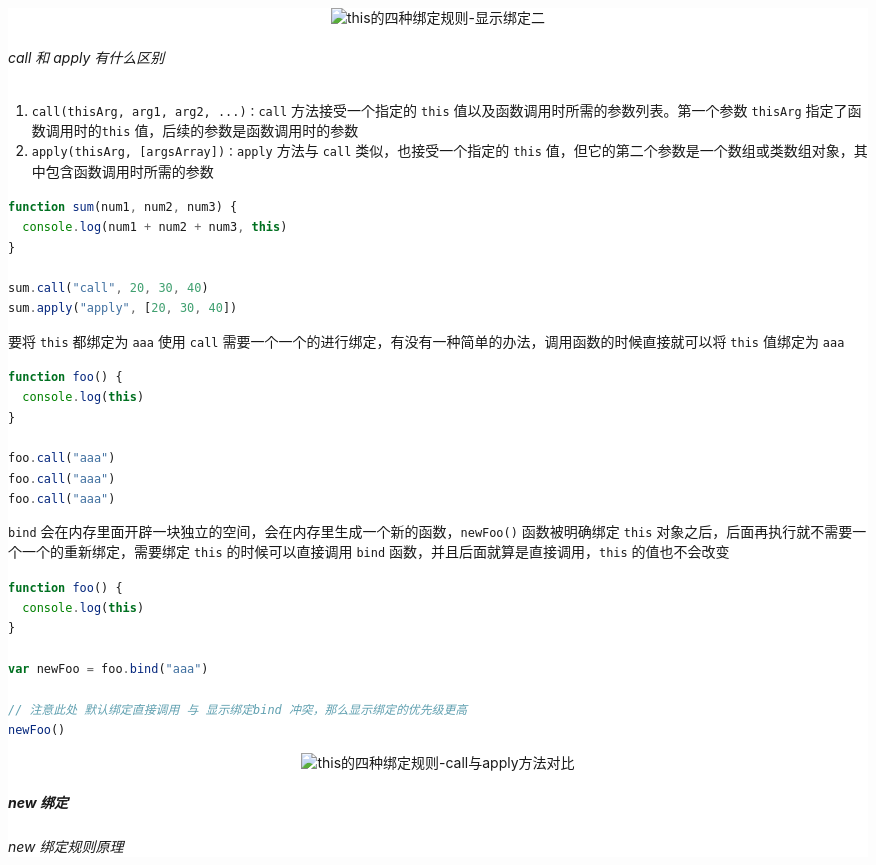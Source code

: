 <center>

![this的四种绑定规则-显示绑定二](/images/《深入JavaScript高级》笔记/04_闭包内存回收和this的四个绑定规则/this的四种绑定规则-显示绑定二.png)

</center>

###### call 和 apply 有什么区别

1. `call(thisArg, arg1, arg2, ...)：call` 方法接受一个指定的 `this` 值以及函数调用时所需的参数列表。第一个参数 `thisArg` 指定了函数调用时的`this` 值，后续的参数是函数调用时的参数
2. `apply(thisArg, [argsArray])：apply` 方法与 `call` 类似，也接受一个指定的 `this` 值，但它的第二个参数是一个数组或类数组对象，其中包含函数调用时所需的参数

```javascript
function sum(num1, num2, num3) {
  console.log(num1 + num2 + num3, this)
}

sum.call("call", 20, 30, 40)
sum.apply("apply", [20, 30, 40])
```

要将 `this` 都绑定为 `aaa` 使用 `call` 需要一个一个的进行绑定，有没有一种简单的办法，调用函数的时候直接就可以将 `this` 值绑定为 `aaa`

```javascript
function foo() {
  console.log(this)
}

foo.call("aaa")
foo.call("aaa")
foo.call("aaa")
```

`bind` 会在内存里面开辟一块独立的空间，会在内存里生成一个新的函数，`newFoo()` 函数被明确绑定 `this` 对象之后，后面再执行就不需要一个一个的重新绑定，需要绑定 `this` 的时候可以直接调用 `bind` 函数，并且后面就算是直接调用，`this` 的值也不会改变

```javascript
function foo() {
  console.log(this)
}

var newFoo = foo.bind("aaa")

// 注意此处 默认绑定直接调用 与 显示绑定bind 冲突，那么显示绑定的优先级更高
newFoo()
```

<center>

![this的四种绑定规则-call与apply方法对比](/images/《深入JavaScript高级》笔记/04_闭包内存回收和this的四个绑定规则/this的四种绑定规则-call与apply方法对比.png)

</center>

##### new 绑定

###### new 绑定规则原理
